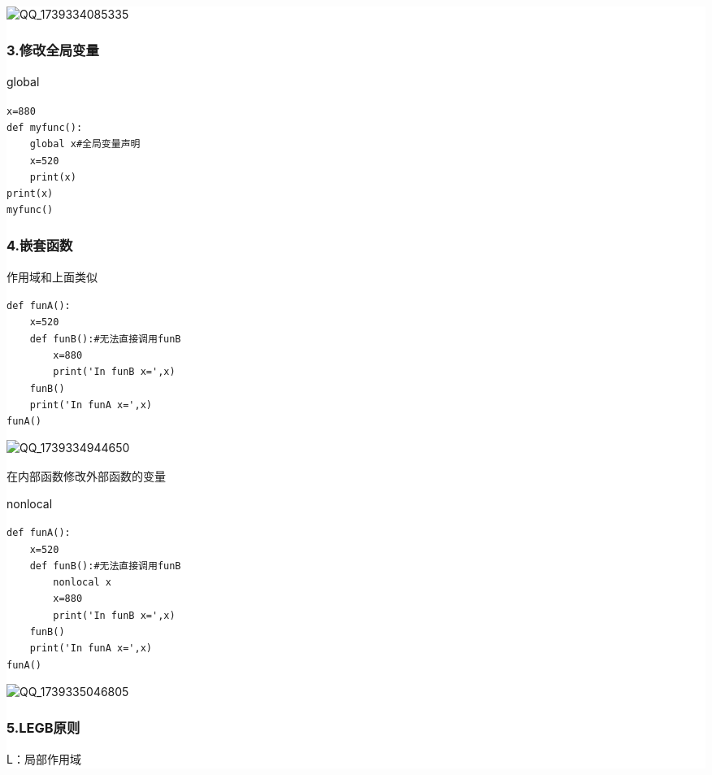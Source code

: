 ![QQ_1739334085335](pytohn学习.assets/QQ_1739334085335.png)

### 3.修改全局变量

global

```
x=880
def myfunc():
    global x#全局变量声明
    x=520
    print(x)
print(x)
myfunc()
```

### 4.嵌套函数

作用域和上面类似

```
def funA():
    x=520
    def funB():#无法直接调用funB
        x=880
        print('In funB x=',x)
    funB()
    print('In funA x=',x)
funA()
```

![QQ_1739334944650](pytohn学习.assets/QQ_1739334944650.png)

在内部函数修改外部函数的变量

nonlocal

```
def funA():
    x=520
    def funB():#无法直接调用funB
        nonlocal x
        x=880
        print('In funB x=',x)
    funB()
    print('In funA x=',x)
funA()
```

![QQ_1739335046805](pytohn学习.assets/QQ_1739335046805.png)

### 5.LEGB原则

L：局部作用域
